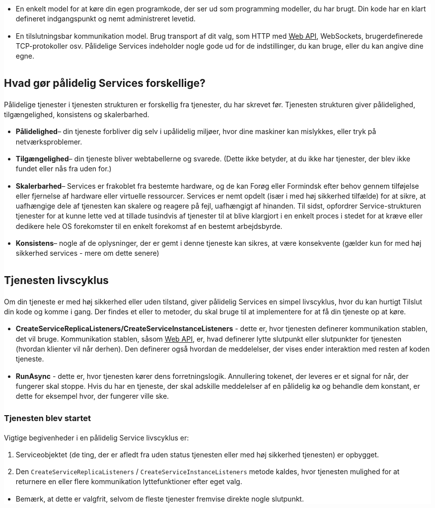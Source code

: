- En enkelt model for at køre din egen programkode, der ser ud som programming modeller, du har brugt. Din kode har en klart defineret indgangspunkt og nemt administreret levetid.

- En tilslutningsbar kommunikation model. Brug transport af dit valg, som HTTP med [Web API](service-fabric-reliable-services-communication-webapi.md), WebSockets, brugerdefinerede TCP-protokoller osv. Pålidelige Services indeholder nogle gode ud for de indstillinger, du kan bruge, eller du kan angive dine egne.

## <a name="what-makes-reliable-services-different"></a>Hvad gør pålidelig Services forskellige?
Pålidelige tjenester i tjenesten strukturen er forskellig fra tjenester, du har skrevet før. Tjenesten strukturen giver pålidelighed, tilgængelighed, konsistens og skalerbarhed.  

- **Pålidelighed**– din tjeneste forbliver dig selv i upålidelig miljøer, hvor dine maskiner kan mislykkes, eller tryk på netværksproblemer.

- **Tilgængelighed**– din tjeneste bliver webtabellerne og svarede. (Dette ikke betyder, at du ikke har tjenester, der blev ikke fundet eller nås fra uden for.)

- **Skalerbarhed**– Services er frakoblet fra bestemte hardware, og de kan Forøg eller Formindsk efter behov gennem tilføjelse eller fjernelse af hardware eller virtuelle ressourcer. Services er nemt opdelt (især i med høj sikkerhed tilfælde) for at sikre, at uafhængige dele af tjenesten kan skalere og reagere på fejl, uafhængigt af hinanden. Til sidst, opfordrer Service-strukturen tjenester for at kunne lette ved at tillade tusindvis af tjenester til at blive klargjort i en enkelt proces i stedet for at kræve eller dedikere hele OS forekomster til en enkelt forekomst af en bestemt arbejdsbyrde.

- **Konsistens**– nogle af de oplysninger, der er gemt i denne tjeneste kan sikres, at være konsekvente (gælder kun for med høj sikkerhed services - mere om dette senere)

## <a name="service-lifecycle"></a>Tjenesten livscyklus
Om din tjeneste er med høj sikkerhed eller uden tilstand, giver pålidelig Services en simpel livscyklus, hvor du kan hurtigt Tilslut din kode og komme i gang.  Der findes et eller to metoder, du skal bruge til at implementere for at få din tjeneste op at køre.

- **CreateServiceReplicaListeners/CreateServiceInstanceListeners** - dette er, hvor tjenesten definerer kommunikation stablen, det vil bruge. Kommunikation stablen, såsom [Web API](service-fabric-reliable-services-communication-webapi.md), er, hvad definerer lytte slutpunkt eller slutpunkter for tjenesten (hvordan klienter vil når derhen). Den definerer også hvordan de meddelelser, der vises ender interaktion med resten af koden tjeneste.

- **RunAsync** - dette er, hvor tjenesten kører dens forretningslogik. Annullering tokenet, der leveres er et signal for når, der fungerer skal stoppe. Hvis du har en tjeneste, der skal adskille meddelelser af en pålidelig kø og behandle dem konstant, er dette for eksempel hvor, der fungerer ville ske.

### <a name="service-startup"></a>Tjenesten blev startet

Vigtige begivenheder i en pålidelig Service livscyklus er:

1. Serviceobjektet (de ting, der er afledt fra uden status tjenesten eller med høj sikkerhed tjenesten) er opbygget.

2. Den `CreateServiceReplicaListeners` / `CreateServiceInstanceListeners` metode kaldes, hvor tjenesten mulighed for at returnere en eller flere kommunikation lyttefunktioner efter eget valg.
  - Bemærk, at dette er valgfrit, selvom de fleste tjenester fremvise direkte nogle slutpunkt.
